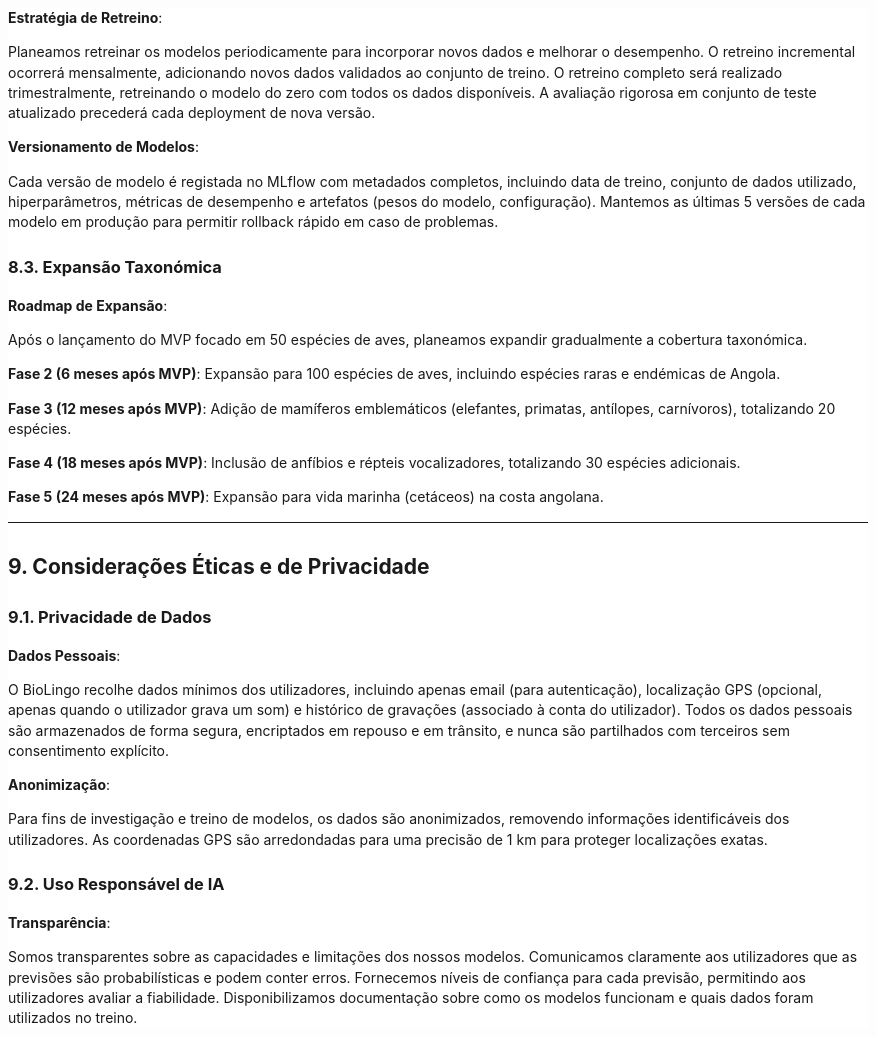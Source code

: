 **Estratégia de Retreino**:

Planeamos retreinar os modelos periodicamente para incorporar novos dados e melhorar o desempenho. O retreino incremental ocorrerá mensalmente, adicionando novos dados validados ao conjunto de treino. O retreino completo será realizado trimestralmente, retreinando o modelo do zero com todos os dados disponíveis. A avaliação rigorosa em conjunto de teste atualizado precederá cada deployment de nova versão.

**Versionamento de Modelos**:

Cada versão de modelo é registada no MLflow com metadados completos, incluindo data de treino, conjunto de dados utilizado, hiperparâmetros, métricas de desempenho e artefatos (pesos do modelo, configuração). Mantemos as últimas 5 versões de cada modelo em produção para permitir rollback rápido em caso de problemas.

### 8.3. Expansão Taxonómica

**Roadmap de Expansão**:

Após o lançamento do MVP focado em 50 espécies de aves, planeamos expandir gradualmente a cobertura taxonómica.

**Fase 2 (6 meses após MVP)**: Expansão para 100 espécies de aves, incluindo espécies raras e endémicas de Angola.

**Fase 3 (12 meses após MVP)**: Adição de mamíferos emblemáticos (elefantes, primatas, antílopes, carnívoros), totalizando 20 espécies.

**Fase 4 (18 meses após MVP)**: Inclusão de anfíbios e répteis vocalizadores, totalizando 30 espécies adicionais.

**Fase 5 (24 meses após MVP)**: Expansão para vida marinha (cetáceos) na costa angolana.

---

## 9. Considerações Éticas e de Privacidade

### 9.1. Privacidade de Dados

**Dados Pessoais**:

O BioLingo recolhe dados mínimos dos utilizadores, incluindo apenas email (para autenticação), localização GPS (opcional, apenas quando o utilizador grava um som) e histórico de gravações (associado à conta do utilizador). Todos os dados pessoais são armazenados de forma segura, encriptados em repouso e em trânsito, e nunca são partilhados com terceiros sem consentimento explícito.

**Anonimização**:

Para fins de investigação e treino de modelos, os dados são anonimizados, removendo informações identificáveis dos utilizadores. As coordenadas GPS são arredondadas para uma precisão de 1 km para proteger localizações exatas.

### 9.2. Uso Responsável de IA

**Transparência**:

Somos transparentes sobre as capacidades e limitações dos nossos modelos. Comunicamos claramente aos utilizadores que as previsões são probabilísticas e podem conter erros. Fornecemos níveis de confiança para cada previsão, permitindo aos utilizadores avaliar a fiabilidade. Disponibilizamos documentação sobre como os modelos funcionam e quais dados foram utilizados no treino.
